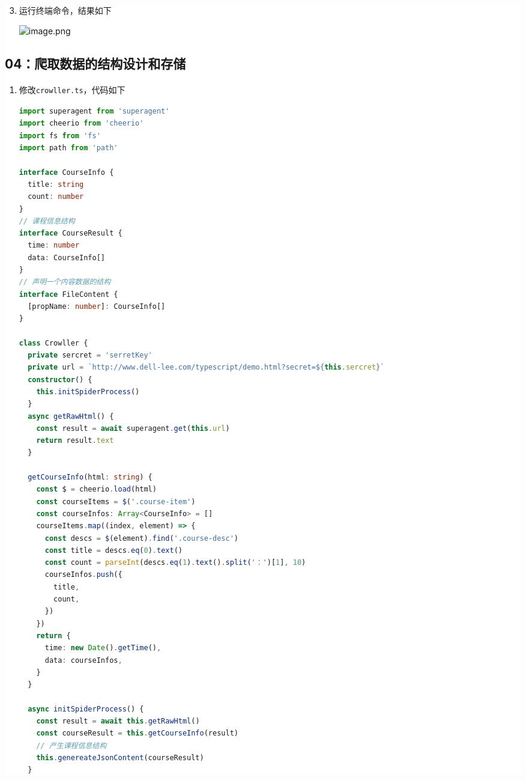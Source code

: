3. 运行终端命令，结果如下

   ![image.png](https://p9-juejin.byteimg.com/tos-cn-i-k3u1fbpfcp/17a6deff02fd4cfd830da722d3c6ddb9~tplv-k3u1fbpfcp-watermark.image?)

## 04：爬取数据的结构设计和存储

1. 修改`crowller.ts`，代码如下

   ```typescript
   import superagent from 'superagent'
   import cheerio from 'cheerio'
   import fs from 'fs'
   import path from 'path'
   
   interface CourseInfo {
     title: string
     count: number
   }
   // 课程信息结构
   interface CourseResult {
     time: number
     data: CourseInfo[]
   }
   // 声明一个内容数据的结构
   interface FileContent {
     [propName: number]: CourseInfo[]
   }
   
   class Crowller {
     private sercret = 'serretKey'
     private url = `http://www.dell-lee.com/typescript/demo.html?secret=${this.sercret}`
     constructor() {
       this.initSpiderProcess()
     }
     async getRawHtml() {
       const result = await superagent.get(this.url)
       return result.text
     }
   
     getCourseInfo(html: string) {
       const $ = cheerio.load(html)
       const courseItems = $('.course-item')
       const courseInfos: Array<CourseInfo> = []
       courseItems.map((index, element) => {
         const descs = $(element).find('.course-desc')
         const title = descs.eq(0).text()
         const count = parseInt(descs.eq(1).text().split('：')[1], 10)
         courseInfos.push({
           title,
           count,
         })
       })
       return {
         time: new Date().getTime(),
         data: courseInfos,
       }
     }
   
     async initSpiderProcess() {
       const result = await this.getRawHtml()
       const courseResult = this.getCourseInfo(result)
       // 产生课程信息结构
       this.genereateJsonContent(courseResult)
     }
   ```